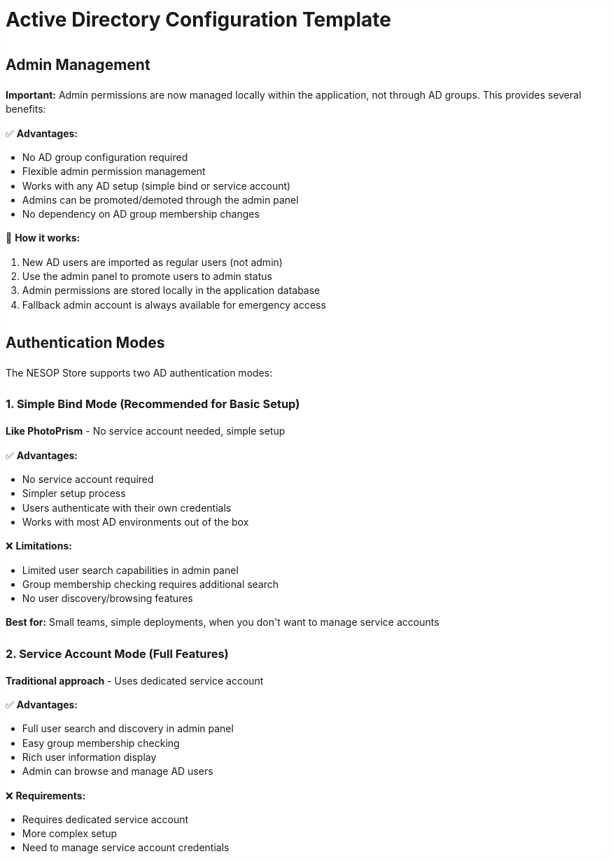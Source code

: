 # Active Directory Configuration Template

## Admin Management

**Important:** Admin permissions are now managed locally within the application, not through AD groups. This provides several benefits:

✅ **Advantages:**
- No AD group configuration required
- Flexible admin permission management
- Works with any AD setup (simple bind or service account)
- Admins can be promoted/demoted through the admin panel
- No dependency on AD group membership changes

🔧 **How it works:**
1. New AD users are imported as regular users (not admin)
2. Use the admin panel to promote users to admin status
3. Admin permissions are stored locally in the application database
4. Fallback admin account is always available for emergency access

## Authentication Modes

The NESOP Store supports two AD authentication modes:

### 1. Simple Bind Mode (Recommended for Basic Setup)
**Like PhotoPrism** - No service account needed, simple setup

✅ **Advantages:**
- No service account required
- Simpler setup process
- Users authenticate with their own credentials
- Works with most AD environments out of the box

❌ **Limitations:**
- Limited user search capabilities in admin panel
- Group membership checking requires additional search
- No user discovery/browsing features

**Best for:** Small teams, simple deployments, when you don't want to manage service accounts

### 2. Service Account Mode (Full Features)
**Traditional approach** - Uses dedicated service account

✅ **Advantages:**
- Full user search and discovery in admin panel
- Easy group membership checking
- Rich user information display
- Admin can browse and manage AD users

❌ **Requirements:**
- Requires dedicated service account
- More complex setup
- Need to manage service account credentials
